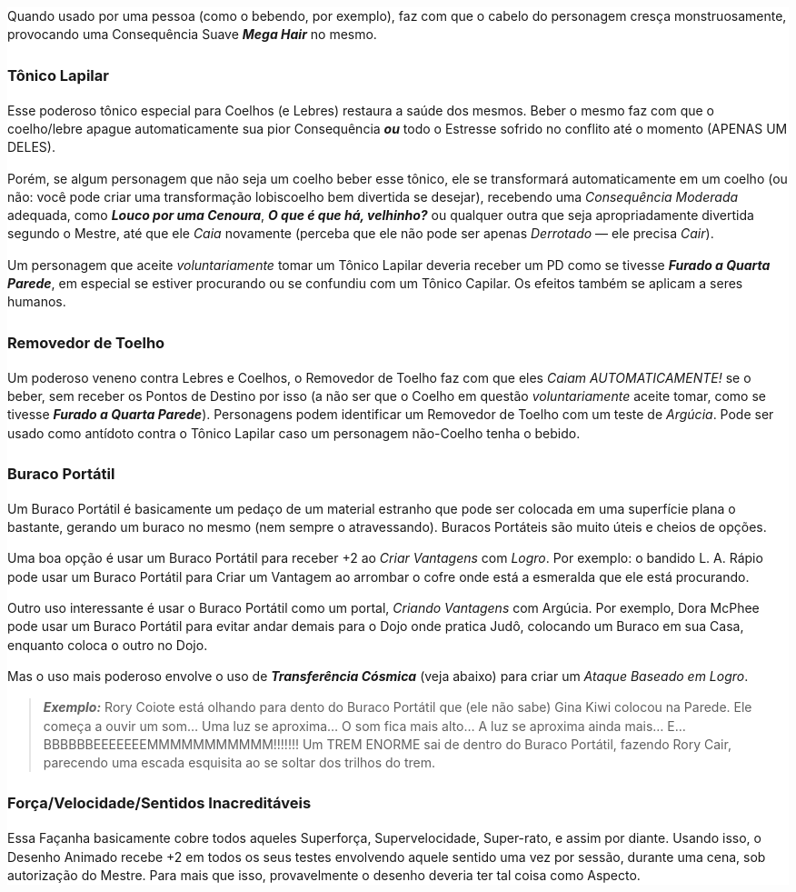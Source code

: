 Quando usado por uma pessoa (como o bebendo, por exemplo), faz com que o cabelo do personagem cresça monstruosamente, provocando uma Consequência Suave ___Mega Hair___ no mesmo.

### Tônico Lapilar

Esse poderoso tônico especial para Coelhos (e Lebres) restaura a saúde dos mesmos. Beber o mesmo faz com que o coelho/lebre apague automaticamente sua pior Consequência ___ou___ todo o Estresse sofrido no conflito até o momento (APENAS UM DELES). 

Porém, se algum personagem que não seja um coelho beber esse tônico, ele se transformará automaticamente em um coelho (ou não: você pode criar uma transformação lobiscoelho bem divertida se desejar), recebendo uma _Consequência Moderada_ adequada, como ___Louco por uma Cenoura___, ___O que é que há, velhinho?___ ou qualquer outra que seja apropriadamente divertida segundo o Mestre, até que ele _Caia_ novamente (perceba que ele não pode ser apenas _Derrotado_ — ele precisa _Cair_).

Um personagem que aceite _voluntariamente_ tomar um Tônico Lapilar deveria receber um PD como se tivesse ___Furado a Quarta Parede___, em especial se estiver procurando ou se confundiu com um Tônico Capilar. Os efeitos também se aplicam a seres humanos.

### Removedor de Toelho

Um poderoso veneno contra Lebres e Coelhos, o Removedor de Toelho faz com que eles _Caiam AUTOMATICAMENTE!_ se o beber, sem receber os Pontos de Destino por isso (a não ser que o Coelho em questão _voluntariamente_ aceite tomar, como se tivesse ___Furado a Quarta Parede___). Personagens podem identificar um Removedor de Toelho com um teste de _Argúcia_. Pode ser usado como antídoto contra o Tônico Lapilar caso um personagem não-Coelho tenha o bebido.

### Buraco Portátil

Um Buraco Portátil é basicamente um pedaço de um material estranho que pode ser colocada em uma superfície plana o bastante, gerando um buraco no mesmo (nem sempre o  atravessando). Buracos Portáteis são muito úteis e cheios de opções.

Uma boa opção é usar um Buraco Portátil para receber +2 ao _Criar Vantagens_ com _Logro_. Por exemplo: o bandido L. A. Rápio pode usar um Buraco Portátil para Criar um Vantagem ao arrombar o cofre onde está a esmeralda que ele está procurando.

Outro uso interessante é usar o Buraco Portátil como um portal, _Criando Vantagens_ com Argúcia. Por exemplo, Dora McPhee pode usar um Buraco Portátil para evitar andar demais para o Dojo onde pratica Judô, colocando um Buraco em sua Casa, enquanto coloca o outro no Dojo.

Mas o uso mais poderoso envolve o uso de ___Transferência Cósmica___ (veja abaixo) para criar um _Ataque Baseado em Logro_.

> ___Exemplo:___ Rory Coiote está olhando para dento do Buraco Portátil que (ele não sabe) Gina Kiwi colocou na Parede. Ele começa a ouvir um som… Uma luz se aproxima… O som fica mais alto… A luz se aproxima ainda mais… E… BBBBBBEEEEEEEMMMMMMMMMMM!!!!!!! Um TREM ENORME sai de dentro do Buraco Portátil, fazendo Rory Cair, parecendo uma escada esquisita ao se soltar dos trilhos do trem.

### Força/Velocidade/Sentidos Inacreditáveis

Essa Façanha basicamente cobre todos aqueles Superforça, Supervelocidade, Super-rato, e assim por diante. Usando isso, o Desenho Animado recebe +2 em todos os seus testes envolvendo aquele sentido uma vez por sessão, durante uma cena, sob autorização do Mestre. Para mais que isso, provavelmente o desenho deveria ter tal coisa como Aspecto.
